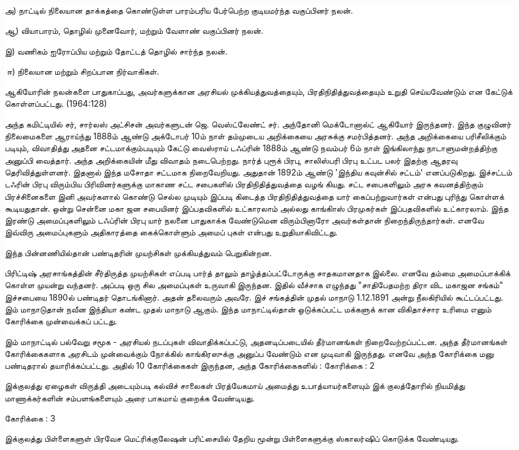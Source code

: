 ⁠⁠அ) நாட்டில் நிலையான தாக்கத்தை கொண்டுள்ள பாரம்பரிய பேர்பெற்ற குடியமர்ந்த
வகுப்பினர் நலன்.

⁠⁠ஆ) வியாபாரம், தொழில் முனைவோர், மற்றும் வேளாண் வகுப்பினர் நலன்.

⁠⁠இ) வணிகம் ஐரோப்பிய மற்றும் தோட்டத் தொழில் சார்ந்த நலன்.

⁠⁠ ஈ) நிலையான மற்றும் சிறப்பான நிர்வாகிகள்.

⁠⁠ஆகியோரின் நலன்களை பாதுகாப்பது, அவர்களுக்கான அரசியல் முக்கியத்துவத்தையும்,
பிரதிநிதித்துவத்தையும் உறுதி செய்யவேண்டும் என கேட்டுக் கொள்ளப்பட்டது.
(1964:128)

⁠⁠அந்த கமிட்டியில் சர், சார்லஸ் அட்சிசன் அவர்களுடன் ஜெ. வெஸ்ட்லேண்ட் சர்.
அந்தோனி மெக்டோனால்ட் ஆகியோர் இருந்தனர். இந்த குழுவினர் நிலைமைகளை ஆராய்ந்து
1888ம் ஆண்டு அக்டோபர் 10ம் நாள் தம்முடைய அறிக்கையை அரசுக்கு சமர்பித்தனர்.
⁠﻿அந்த அறிக்கையை பரிசீலிக்கும் படியும், விவாதித்து அதனை சட்டமாக்கும்படியும்
கேட்டு வைஸ்ராய் டஃப்ரின் 1888ம் ஆண்டு நவம்பர் 6ம் நாள் இங்கிலாந்து
நாடாளுமன்றத்திற்கு அனுப்பி வைத்தார். அந்த அறிக்கையின் மீது விவாதம் நடைபெற்றது.
நார்த் புரூக் பிரபு, சாலிஸ்பரி பிரபு உட்பட பலர் இதற்கு ஆதரவு தெரிவித்துள்ளனர்.
இதனால் இந்த மசோதா சட்டமாக நிறைவேறியது. அதுதான் 1892ம் ஆண்டு 'இந்திய கவுன்சில்
சட்டம்' எனப்படுகிறது. இச்சட்டம் டஃரின் பிரபு விரும்பிய பிரிவினர்களுக்கு மாகாண
சட்ட சபைகளில் பிரதிநிதித்துவத்தை வழங் கியது. சட்ட சபைகளிலும் அரசு
கவனத்திற்கும் பிரச்சினைகளை இனி அவர்களால் கொண்டு செல்ல முடியும் இப்படி கிடைத்த
பிரதிநிதித்துவத்தை யார் கைப்பற்றுவார்கள் என்பது புரிந்து கொள்ளக் கூடியதுதான்.
ஒன்று சென்னை மகா ஜன சபையினர் இப்பதவிகளில் உட்காரலாம் அல்லது காங்கிாஸ்
பிரமுகர்கள் இப்பதவிகளில் உட்காரலாம். இந்த இரண்டு அமைப்புகளிலும் டஃப்ரின் பிரபு
யார் நலனை பாதுகாக்க வேண்டுமென விரும்பினாரோ அவர்கள்தான் நிறைந்திருந்தார்கள்.
எனவே இவ்விரு அமைப்புகளும் அதிகாரத்தை கைக்கொள்ளும் அமைப் புகள் என்பது
உறுதியாகிவிட்டது.

⁠இந்த பின்னணியில்தான் பண்டிதரின் முயற்சிகள் முக்கியத்துவம் பெறுகின்றன.

⁠பிரிட்டிஷ் அரசாங்கத்தின் சீர்திருத்த முயற்சிகள் எப்படி பார்த் தாலும்
தாழ்த்தப்பட்டோருக்கு சாதகமானதாக இல்லை. எனவே தம்மை அமைப்பாக்கிக் கொள்ள முயன்று
வந்தனர். அப்படி ஒரு சில அமைப்புகள் உருவாகி இருந்தன. இதில் வீச்சாக எழுந்தது
"சாதிபேதமற்ற திரா விட மகாஜன சங்கம்" இச்சபையை 1890ல் பண்டிதர் தொடங்கினார். அதன்
தலைவரும் அவரே. இச் சங்கத்தின் முதல் மாநாடு 1.12.1891 அன்று நீலகிரியில்
கூட்டப்பட்டது. இம் மாநாடுதான் நவீன இந்தியா கண்ட முதல் மாநாடு ஆகும். இந்த
மாநாட்டில்தான் ஒடுக்கப்பட்ட மக்களுக் கான விகிதாச்சார உரிமை எனும் கோரிக்கை
முன்வைக்கப் பட்டது.

⁠இம் மாநாட்டில் பல்வேறு சமூக - அரசியல் நடப்புகள் விவாதிக்கப்பட்டு,
அதனடிப்படையில் தீர்மானங்கள் நிறைவேற்றப்பட்டன. அந்த தீர்மானங்கள் கோரிக்கைகளாக
அரசிடம் முன்வைக்கும் நோக்கில் காங்கிரஸுக்கு அனுப்ப வேண்டும் என முடிவாகி
இருந்தது. எனவே அந்த கோரிக்கை மனு பண்டிதரால் தயாரிக்கப்பட்டது. அதில் 10
கோரிக்கைகள் இருந்தன, அந்த கோரிக்கைகளில் : ﻿கோரிக்கை : 2

﻿இக்குலத்து ஏழைகள் விருத்தி அடையும்படி கல்விச் சாலைகள் பிரத்யேகமாய் அமைத்து
உபாத்யாயர்களையும் இக் குலத்தோரில் நியமித்து மாணாக்கர்களின் சம்பளங்களையும் அரை
பாகமாய் குறைக்க வேண்டியது.

கோரிக்கை : 3

﻿இக்குலத்து பிள்ளைகளுள் பிரவேச மெட்ரிக்குலேஷன் பரிட்சையில் தேறிய மூன்று
பிள்ளைகளுக்கு ஸ்காலர்ஷிப் கொடுக்க வேண்டியது.
